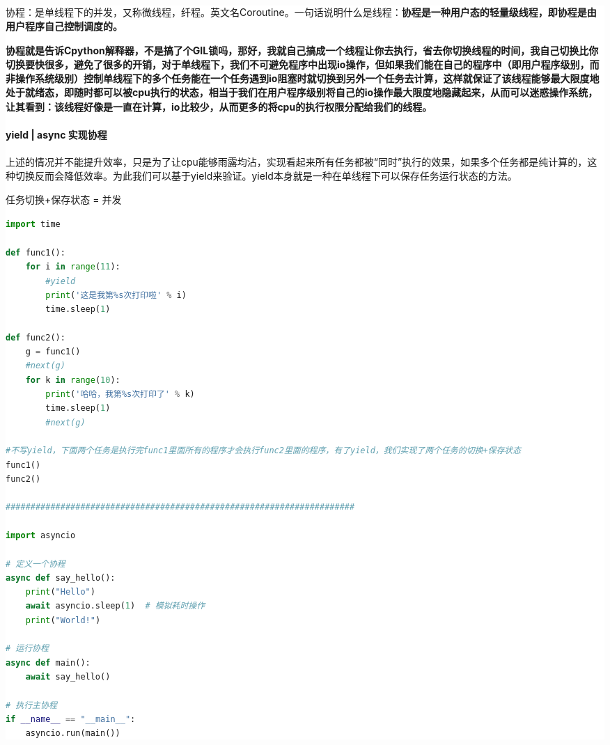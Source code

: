协程：是单线程下的并发，又称微线程，纤程。英文名Coroutine。一句话说明什么是线程：**协程是一种用户态的轻量级线程，即协程是由用户程序自己控制调度的。**

**协程就是告诉Cpython解释器，不是搞了个GIL锁吗，那好，我就自己搞成一个线程让你去执行，省去你切换线程的时间，我自己切换比你切换要快很多，避免了很多的开销，对于单线程下，我们不可避免程序中出现io操作，但如果我们能在自己的程序中（即用户程序级别，而非操作系统级别）控制单线程下的多个任务能在一个任务遇到io阻塞时就切换到另外一个任务去计算，这样就保证了该线程能够最大限度地处于就绪态，即随时都可以被cpu执行的状态，相当于我们在用户程序级别将自己的io操作最大限度地隐藏起来，从而可以迷惑操作系统，让其看到：该线程好像是一直在计算，io比较少，从而更多的将cpu的执行权限分配给我们的线程。**

#### yield | async 实现协程

上述的情况并不能提升效率，只是为了让cpu能够雨露均沾，实现看起来所有任务都被“同时”执行的效果，如果多个任务都是纯计算的，这种切换反而会降低效率。为此我们可以基于yield来验证。yield本身就是一种在单线程下可以保存任务运行状态的方法。

任务切换+保存状态 = 并发

```python
import time

def func1():
    for i in range(11):
        #yield
        print('这是我第%s次打印啦' % i)
        time.sleep(1)

def func2():
    g = func1()
    #next(g)
    for k in range(10):
        print('哈哈，我第%s次打印了' % k)
        time.sleep(1)
        #next(g)

#不写yield，下面两个任务是执行完func1里面所有的程序才会执行func2里面的程序，有了yield，我们实现了两个任务的切换+保存状态
func1()
func2()

######################################################################

import asyncio

# 定义一个协程
async def say_hello():
    print("Hello")
    await asyncio.sleep(1)  # 模拟耗时操作
    print("World!")

# 运行协程
async def main():
    await say_hello()

# 执行主协程
if __name__ == "__main__":
    asyncio.run(main())

```
